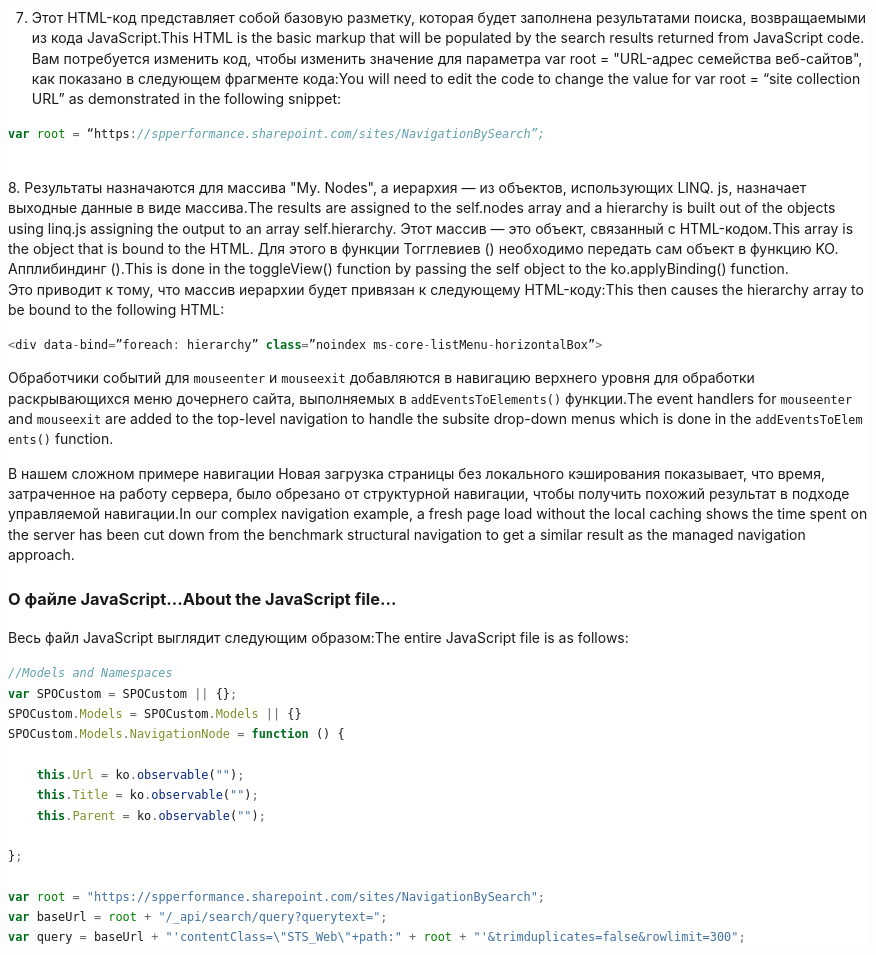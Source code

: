 7. <span data-ttu-id="c2f76-236">Этот HTML-код представляет собой базовую разметку, которая будет заполнена результатами поиска, возвращаемыми из кода JavaScript.</span><span class="sxs-lookup"><span data-stu-id="c2f76-236">This HTML is the basic markup that will be populated by the search results returned from JavaScript code.</span></span> <span data-ttu-id="c2f76-237">Вам потребуется изменить код, чтобы изменить значение для параметра var root = "URL-адрес семейства веб-сайтов", как показано в следующем фрагменте кода:</span><span class="sxs-lookup"><span data-stu-id="c2f76-237">You will need to edit the code to change the value for var root = “site collection URL” as demonstrated in the following snippet:</span></span><br/>

```javascript
var root = “https://spperformance.sharepoint.com/sites/NavigationBySearch”;
```
<br/>
8. <span data-ttu-id="c2f76-238">Результаты назначаются для массива "My. Nodes", а иерархия — из объектов, использующих LINQ. js, назначает выходные данные в виде массива.</span><span class="sxs-lookup"><span data-stu-id="c2f76-238">The results are assigned to the self.nodes array and a hierarchy is built out of the objects using linq.js assigning the output to an array self.hierarchy.</span></span> <span data-ttu-id="c2f76-239">Этот массив — это объект, связанный с HTML-кодом.</span><span class="sxs-lookup"><span data-stu-id="c2f76-239">This array is the object that is bound to the HTML.</span></span> <span data-ttu-id="c2f76-240">Для этого в функции Тогглевиев () необходимо передать сам объект в функцию KO. Апплибиндинг ().</span><span class="sxs-lookup"><span data-stu-id="c2f76-240">This is done in the toggleView() function by passing the self object to the ko.applyBinding() function.</span></span><br/><span data-ttu-id="c2f76-241">Это приводит к тому, что массив иерархии будет привязан к следующему HTML-коду:</span><span class="sxs-lookup"><span data-stu-id="c2f76-241">This then causes the hierarchy array to be bound to the following HTML:</span></span><br/>

```javascript
<div data-bind=”foreach: hierarchy” class=”noindex ms-core-listMenu-horizontalBox”>
```

<span data-ttu-id="c2f76-242">Обработчики событий для `mouseenter` и `mouseexit` добавляются в навигацию верхнего уровня для обработки раскрывающихся меню дочернего сайта, выполняемых в `addEventsToElements()` функции.</span><span class="sxs-lookup"><span data-stu-id="c2f76-242">The event handlers for `mouseenter` and `mouseexit` are added to the top-level navigation to handle the subsite drop-down menus which is done in the `addEventsToElements()` function.</span></span>

<span data-ttu-id="c2f76-243">В нашем сложном примере навигации Новая загрузка страницы без локального кэширования показывает, что время, затраченное на работу сервера, было обрезано от структурной навигации, чтобы получить похожий результат в подходе управляемой навигации.</span><span class="sxs-lookup"><span data-stu-id="c2f76-243">In our complex navigation example, a fresh page load without the local caching shows the time spent on the server has been cut down from the benchmark structural navigation to get a similar result as the managed navigation approach.</span></span>

### <a name="about-the-javascript-file"></a><span data-ttu-id="c2f76-244">О файле JavaScript...</span><span class="sxs-lookup"><span data-stu-id="c2f76-244">About the JavaScript file...</span></span>

<span data-ttu-id="c2f76-245">Весь файл JavaScript выглядит следующим образом:</span><span class="sxs-lookup"><span data-stu-id="c2f76-245">The entire JavaScript file is as follows:</span></span>

```javascript
//Models and Namespaces
var SPOCustom = SPOCustom || {};
SPOCustom.Models = SPOCustom.Models || {}
SPOCustom.Models.NavigationNode = function () {

    this.Url = ko.observable("");
    this.Title = ko.observable("");
    this.Parent = ko.observable("");

};

var root = "https://spperformance.sharepoint.com/sites/NavigationBySearch";
var baseUrl = root + "/_api/search/query?querytext=";
var query = baseUrl + "'contentClass=\"STS_Web\"+path:" + root + "'&trimduplicates=false&rowlimit=300";
```